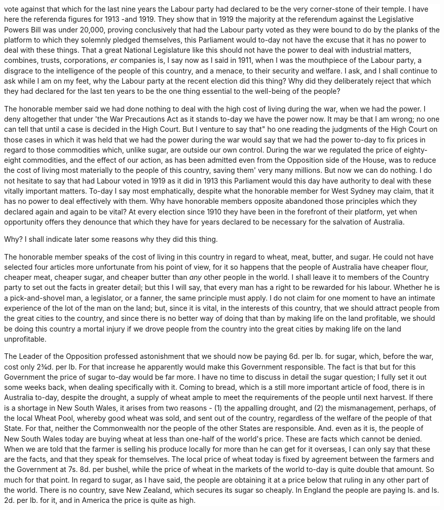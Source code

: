 vote against that which for the last nine years the Labour party had declared to be the very corner-stone of their temple. I have here the referenda figures for 1913 -and 1919. They show that in 1919 the majority at the referendum against the Legislative Powers Bill was under 20,000, proving conclusively that had the Labour party voted as they were bound to do by the planks of the platform to which they solemnly pledged themselves, this Parliament would to-day not have the excuse that it has no power to deal with these things. That a great National Legislature like this should not have the power to deal with industrial matters, combines, trusts, corporations,  *er*  companies is, I say now as I said in 1911, when I was the mouthpiece of the Labour party, a disgrace to the intelligence of the people of this country, and a menace, to their security and welfare. I ask, and I shall continue to ask while I am on my feet, why the Labour party at the recent election did this thing? Why did they deliberately reject that which they had declared for the last ten years to be the one thing essential to the well-being of the people? 

The honorable member said we had done nothing to deal with the high cost of living during the war, when we had the power. I deny altogether that under 'the War Precautions Act as it stands to-day we have the power now. It may be that I am wrong; no one can tell that until a case is decided in the High Court. But I venture to say that" ho one reading the judgments of the High Court on those cases in which it was held that we had the power during the war would say that we had the power to-day to fix prices in regard to those commodities which, unlike sugar, are outside our own control. During the war we regulated the price of eighty-eight commodities, and the effect of our action, as has been admitted even from the Opposition side of the House, was to reduce the cost of living most materially to the people of this country, saving them' very many millions. But now we can do nothing. I do not hesitate to say that had Labour voted in 1919 as it did in 1913 this Parliament would this day have authority to deal with these vitally important matters. To-day I say most emphatically, despite what the honorable member for West Sydney may claim, that it has no power to deal effectively with them. Why have honorable members opposite abandoned those principles which they declared again and again to be vital? At every election since 1910 they have been in the forefront of their platform, yet when opportunity offers they denounce that which they have for years declared to be necessary for the salvation of Australia. 

Why? I shall indicate later some reasons why they did this thing. 

The honorable member speaks of the cost of living in this country in regard to wheat, meat, butter, and sugar. He could not have selected four articles more unfortunate from his point of view, for it so happens that the people of Australia have cheaper flour, cheaper meat, cheaper sugar, and cheaper butter than  *any*  other people in the world. I shall leave it to members of the Country party to set out the facts in greater detail; but this I will say, that every man has a right to be rewarded for his labour. Whether he is a pick-and-shovel man, a legislator, or a fanner, the same principle must apply. I do not claim for one moment to have an intimate experience of the lot of the man on the land; but, since it is vital, in the interests of this country, that we should attract people from the great cities to the country, and since there is no better way of doing that than by making life on the land profitable, we should be doing this country a mortal injury if we drove people from the country into the great cities by making life on the land unprofitable. 

The Leader of the Opposition professed astonishment that we should now be paying 6d. per lb. for sugar, which, before the war, cost only  2¾d.  per lb. For that increase he apparently would make this Government responsible. The fact is that but for this Government the price of sugar to-day would be far more. I have no time to discuss in detail the sugar question; I fully set it out some weeks back, when dealing specifically with it. Coming to bread, which is a still more important article of food, there is in Australia to-day, despite the drought, a supply of wheat ample to meet the requirements of the people until next harvest. If there is a shortage in New South Wales, it arises from two reasons - (1) the appalling drought, and (2) the mismanagement, perhaps, of the local Wheat Pool, whereby good wheat was sold, and sent out of the country, regardless of the welfare of the people of that State. For that, neither the Commonwealth nor the people of the other States are responsible. And. even as it is, the people of New South Wales today are buying wheat at less than one-half of the world's price. These are facts which cannot be denied. When we are told that the farmer is selling his produce locally for more than he can get for it overseas, I can only say that these are the facts, and that they speak for themselves. The local price of wheat today is fixed by agreement between the farmers and the Government at 7s. 8d. per bushel, while the price of wheat in the markets of the world to-day is quite double that amount. So much for that point. In regard to sugar, as I have said, the people are obtaining it at a price below that ruling in any other part of the world. There is no country, save New Zealand, which secures its sugar so cheaply. In England the people are paying ls. and ls. 2d. per lb. for it, and in America the price is quite as high. 
